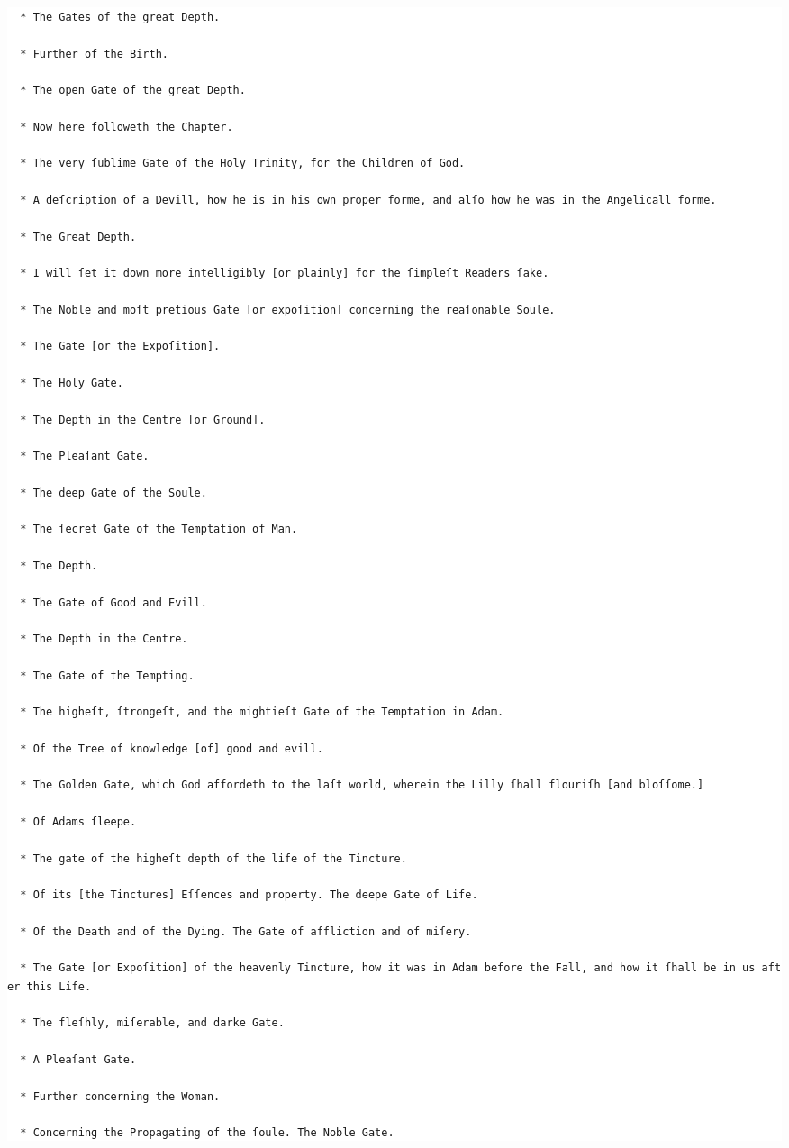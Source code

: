       * The Gates of the great Depth.

      * Further of the Birth.

      * The open Gate of the great Depth.

      * Now here followeth the Chapter.

      * The very ſublime Gate of the Holy Trinity, for the Children of God.

      * A deſcription of a Devill, how he is in his own proper forme, and alſo how he was in the Angelicall forme.

      * The Great Depth.

      * I will ſet it down more intelligibly [or plainly] for the ſimpleſt Readers ſake.

      * The Noble and moſt pretious Gate [or expoſition] concerning the reaſonable Soule.

      * The Gate [or the Expoſition].

      * The Holy Gate.

      * The Depth in the Centre [or Ground].

      * The Pleaſant Gate.

      * The deep Gate of the Soule.

      * The ſecret Gate of the Temptation of Man.

      * The Depth.

      * The Gate of Good and Evill.

      * The Depth in the Centre.

      * The Gate of the Tempting.

      * The higheſt, ſtrongeſt, and the mightieſt Gate of the Temptation in Adam.

      * Of the Tree of knowledge [of] good and evill.

      * The Golden Gate, which God affordeth to the laſt world, wherein the Lilly ſhall flouriſh [and bloſſome.]

      * Of Adams ſleepe.

      * The gate of the higheſt depth of the life of the Tincture.

      * Of its [the Tinctures] Eſſences and property. The deepe Gate of Life.

      * Of the Death and of the Dying. The Gate of affliction and of miſery.

      * The Gate [or Expoſition] of the heavenly Tincture, how it was in Adam before the Fall, and how it ſhall be in us after this Life.

      * The fleſhly, miſerable, and darke Gate.

      * A Pleaſant Gate.

      * Further concerning the Woman.

      * Concerning the Propagating of the ſoule. The Noble Gate.
